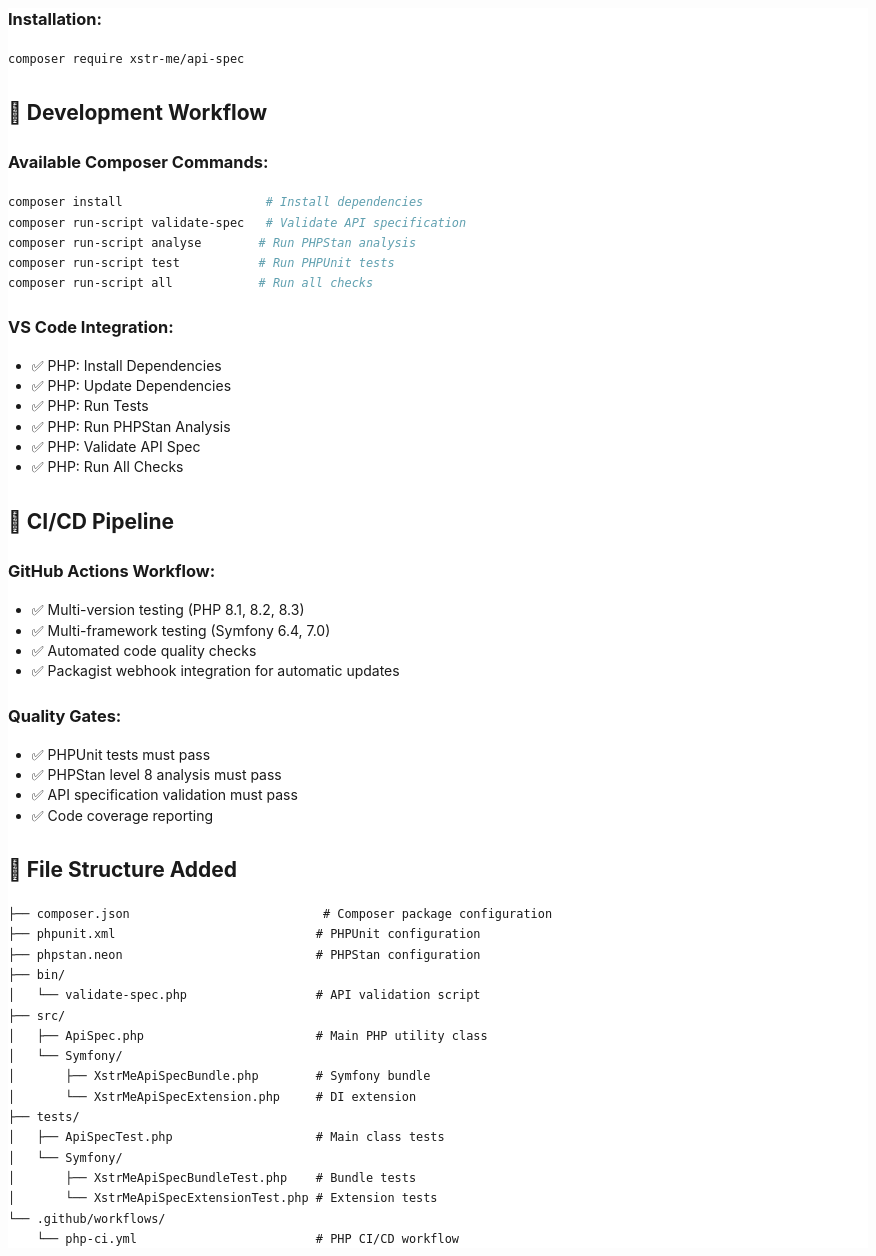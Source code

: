### **Installation:**
```bash
composer require xstr-me/api-spec
```

## 🚀 Development Workflow

### **Available Composer Commands:**
```bash
composer install                    # Install dependencies
composer run-script validate-spec   # Validate API specification
composer run-script analyse        # Run PHPStan analysis
composer run-script test           # Run PHPUnit tests
composer run-script all            # Run all checks
```

### **VS Code Integration:**
- ✅ PHP: Install Dependencies
- ✅ PHP: Update Dependencies  
- ✅ PHP: Run Tests
- ✅ PHP: Run PHPStan Analysis
- ✅ PHP: Validate API Spec
- ✅ PHP: Run All Checks

## 🔄 CI/CD Pipeline

### **GitHub Actions Workflow:**
- ✅ Multi-version testing (PHP 8.1, 8.2, 8.3)
- ✅ Multi-framework testing (Symfony 6.4, 7.0)
- ✅ Automated code quality checks
- ✅ Packagist webhook integration for automatic updates

### **Quality Gates:**
- ✅ PHPUnit tests must pass
- ✅ PHPStan level 8 analysis must pass
- ✅ API specification validation must pass
- ✅ Code coverage reporting

## 📁 File Structure Added

```
├── composer.json                           # Composer package configuration
├── phpunit.xml                            # PHPUnit configuration
├── phpstan.neon                           # PHPStan configuration
├── bin/
│   └── validate-spec.php                  # API validation script
├── src/
│   ├── ApiSpec.php                        # Main PHP utility class
│   └── Symfony/
│       ├── XstrMeApiSpecBundle.php        # Symfony bundle
│       └── XstrMeApiSpecExtension.php     # DI extension
├── tests/
│   ├── ApiSpecTest.php                    # Main class tests
│   └── Symfony/
│       ├── XstrMeApiSpecBundleTest.php    # Bundle tests
│       └── XstrMeApiSpecExtensionTest.php # Extension tests
└── .github/workflows/
    └── php-ci.yml                         # PHP CI/CD workflow
```
